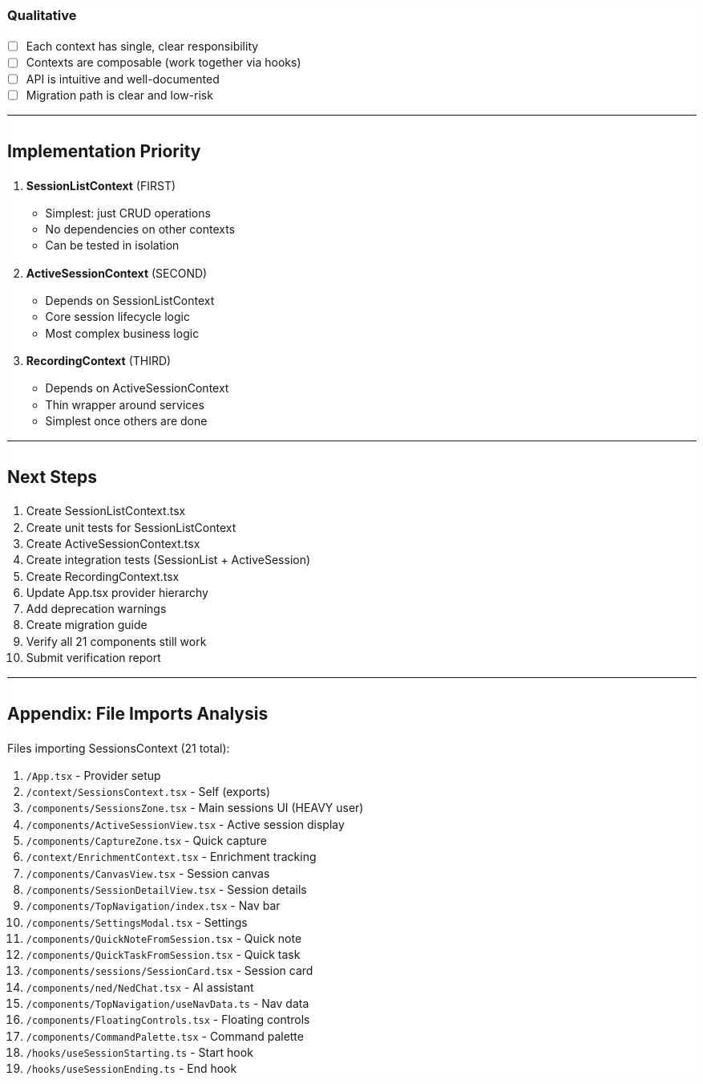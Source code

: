 ### Qualitative
- [ ] Each context has single, clear responsibility
- [ ] Contexts are composable (work together via hooks)
- [ ] API is intuitive and well-documented
- [ ] Migration path is clear and low-risk

---

## Implementation Priority

1. **SessionListContext** (FIRST)
   - Simplest: just CRUD operations
   - No dependencies on other contexts
   - Can be tested in isolation

2. **ActiveSessionContext** (SECOND)
   - Depends on SessionListContext
   - Core session lifecycle logic
   - Most complex business logic

3. **RecordingContext** (THIRD)
   - Depends on ActiveSessionContext
   - Thin wrapper around services
   - Simplest once others are done

---

## Next Steps

1. Create SessionListContext.tsx
2. Create unit tests for SessionListContext
3. Create ActiveSessionContext.tsx
4. Create integration tests (SessionList + ActiveSession)
5. Create RecordingContext.tsx
6. Update App.tsx provider hierarchy
7. Add deprecation warnings
8. Create migration guide
9. Verify all 21 components still work
10. Submit verification report

---

## Appendix: File Imports Analysis

Files importing SessionsContext (21 total):
1. `/App.tsx` - Provider setup
2. `/context/SessionsContext.tsx` - Self (exports)
3. `/components/SessionsZone.tsx` - Main sessions UI (HEAVY user)
4. `/components/ActiveSessionView.tsx` - Active session display
5. `/components/CaptureZone.tsx` - Quick capture
6. `/context/EnrichmentContext.tsx` - Enrichment tracking
7. `/components/CanvasView.tsx` - Session canvas
8. `/components/SessionDetailView.tsx` - Session details
9. `/components/TopNavigation/index.tsx` - Nav bar
10. `/components/SettingsModal.tsx` - Settings
11. `/components/QuickNoteFromSession.tsx` - Quick note
12. `/components/QuickTaskFromSession.tsx` - Quick task
13. `/components/sessions/SessionCard.tsx` - Session card
14. `/components/ned/NedChat.tsx` - AI assistant
15. `/components/TopNavigation/useNavData.ts` - Nav data
16. `/components/FloatingControls.tsx` - Floating controls
17. `/components/CommandPalette.tsx` - Command palette
18. `/hooks/useSessionStarting.ts` - Start hook
19. `/hooks/useSessionEnding.ts` - End hook